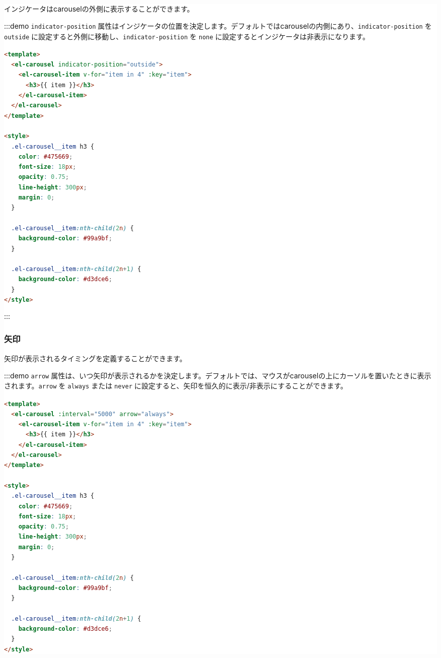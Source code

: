 インジケータはcarouselの外側に表示することができます。

:::demo `indicator-position` 属性はインジケータの位置を決定します。デフォルトではcarouselの内側にあり、`indicator-position` を `outside` に設定すると外側に移動し、`indicator-position` を `none` に設定するとインジケータは非表示になります。
```html
<template>
  <el-carousel indicator-position="outside">
    <el-carousel-item v-for="item in 4" :key="item">
      <h3>{{ item }}</h3>
    </el-carousel-item>
  </el-carousel>
</template>

<style>
  .el-carousel__item h3 {
    color: #475669;
    font-size: 18px;
    opacity: 0.75;
    line-height: 300px;
    margin: 0;
  }

  .el-carousel__item:nth-child(2n) {
    background-color: #99a9bf;
  }

  .el-carousel__item:nth-child(2n+1) {
    background-color: #d3dce6;
  }
</style>
```
:::

### 矢印

矢印が表示されるタイミングを定義することができます。

:::demo `arrow` 属性は、いつ矢印が表示されるかを決定します。デフォルトでは、マウスがcarouselの上にカーソルを置いたときに表示されます。`arrow` を `always` または `never` に設定すると、矢印を恒久的に表示/非表示にすることができます。
```html
<template>
  <el-carousel :interval="5000" arrow="always">
    <el-carousel-item v-for="item in 4" :key="item">
      <h3>{{ item }}</h3>
    </el-carousel-item>
  </el-carousel>
</template>

<style>
  .el-carousel__item h3 {
    color: #475669;
    font-size: 18px;
    opacity: 0.75;
    line-height: 300px;
    margin: 0;
  }

  .el-carousel__item:nth-child(2n) {
    background-color: #99a9bf;
  }

  .el-carousel__item:nth-child(2n+1) {
    background-color: #d3dce6;
  }
</style>
```